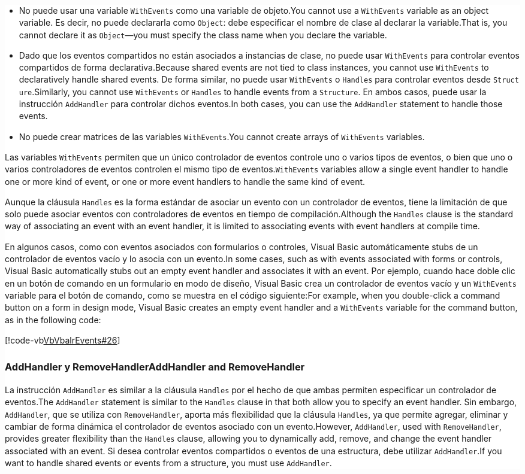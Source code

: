 - <span data-ttu-id="1496d-136">No puede usar una variable `WithEvents` como una variable de objeto.</span><span class="sxs-lookup"><span data-stu-id="1496d-136">You cannot use a `WithEvents` variable as an object variable.</span></span> <span data-ttu-id="1496d-137">Es decir, no puede declararla como `Object`: debe especificar el nombre de clase al declarar la variable.</span><span class="sxs-lookup"><span data-stu-id="1496d-137">That is, you cannot declare it as `Object`—you must specify the class name when you declare the variable.</span></span>  
  
- <span data-ttu-id="1496d-138">Dado que los eventos compartidos no están asociados a instancias de clase, no puede usar `WithEvents` para controlar eventos compartidos de forma declarativa.</span><span class="sxs-lookup"><span data-stu-id="1496d-138">Because shared events are not tied to class instances, you cannot use `WithEvents` to declaratively handle shared events.</span></span> <span data-ttu-id="1496d-139">De forma similar, no puede usar `WithEvents` o `Handles` para controlar eventos desde `Structure`.</span><span class="sxs-lookup"><span data-stu-id="1496d-139">Similarly, you cannot use `WithEvents` or `Handles` to handle events from a `Structure`.</span></span> <span data-ttu-id="1496d-140">En ambos casos, puede usar la instrucción `AddHandler` para controlar dichos eventos.</span><span class="sxs-lookup"><span data-stu-id="1496d-140">In both cases, you can use the `AddHandler` statement to handle those events.</span></span>  
  
- <span data-ttu-id="1496d-141">No puede crear matrices de las variables `WithEvents`.</span><span class="sxs-lookup"><span data-stu-id="1496d-141">You cannot create arrays of `WithEvents` variables.</span></span>  
  
 <span data-ttu-id="1496d-142">Las variables `WithEvents` permiten que un único controlador de eventos controle uno o varios tipos de eventos, o bien que uno o varios controladores de eventos controlen el mismo tipo de eventos.</span><span class="sxs-lookup"><span data-stu-id="1496d-142">`WithEvents` variables allow a single event handler to handle one or more kind of event, or one or more event handlers to handle the same kind of event.</span></span>  
  
 <span data-ttu-id="1496d-143">Aunque la cláusula `Handles` es la forma estándar de asociar un evento con un controlador de eventos, tiene la limitación de que solo puede asociar eventos con controladores de eventos en tiempo de compilación.</span><span class="sxs-lookup"><span data-stu-id="1496d-143">Although the `Handles` clause is the standard way of associating an event with an event handler, it is limited to associating events with event handlers at compile time.</span></span>  
  
 <span data-ttu-id="1496d-144">En algunos casos, como con eventos asociados con formularios o controles, Visual Basic automáticamente stubs de un controlador de eventos vacío y lo asocia con un evento.</span><span class="sxs-lookup"><span data-stu-id="1496d-144">In some cases, such as with events associated with forms or controls, Visual Basic automatically stubs out an empty event handler and associates it with an event.</span></span> <span data-ttu-id="1496d-145">Por ejemplo, cuando hace doble clic en un botón de comando en un formulario en modo de diseño, Visual Basic crea un controlador de eventos vacío y un `WithEvents` variable para el botón de comando, como se muestra en el código siguiente:</span><span class="sxs-lookup"><span data-stu-id="1496d-145">For example, when you double-click a command button on a form in design mode, Visual Basic creates an empty event handler and a `WithEvents` variable for the command button, as in the following code:</span></span>  
  
 [!code-vb[VbVbalrEvents#26](~/samples/snippets/visualbasic/VS_Snippets_VBCSharp/VbVbalrEvents/VB/Class1.vb#26)]  
  
### <a name="addhandler-and-removehandler"></a><span data-ttu-id="1496d-146">AddHandler y RemoveHandler</span><span class="sxs-lookup"><span data-stu-id="1496d-146">AddHandler and RemoveHandler</span></span>  
 <span data-ttu-id="1496d-147">La instrucción `AddHandler` es similar a la cláusula `Handles` por el hecho de que ambas permiten especificar un controlador de eventos.</span><span class="sxs-lookup"><span data-stu-id="1496d-147">The `AddHandler` statement is similar to the `Handles` clause in that both allow you to specify an event handler.</span></span> <span data-ttu-id="1496d-148">Sin embargo, `AddHandler`, que se utiliza con `RemoveHandler`, aporta más flexibilidad que la cláusula `Handles`, ya que permite agregar, eliminar y cambiar de forma dinámica el controlador de eventos asociado con un evento.</span><span class="sxs-lookup"><span data-stu-id="1496d-148">However, `AddHandler`, used with `RemoveHandler`, provides greater flexibility than the `Handles` clause, allowing you to dynamically add, remove, and change the event handler associated with an event.</span></span> <span data-ttu-id="1496d-149">Si desea controlar eventos compartidos o eventos de una estructura, debe utilizar `AddHandler`.</span><span class="sxs-lookup"><span data-stu-id="1496d-149">If you want to handle shared events or events from a structure, you must use `AddHandler`.</span></span>  
  